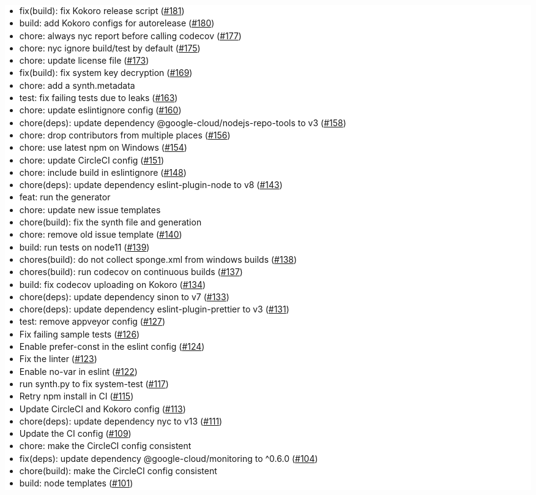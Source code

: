 - fix(build): fix Kokoro release script ([#181](https://github.com/googleapis/nodejs-monitoring/pull/181))
- build: add Kokoro configs for autorelease ([#180](https://github.com/googleapis/nodejs-monitoring/pull/180))
- chore: always nyc report before calling codecov ([#177](https://github.com/googleapis/nodejs-monitoring/pull/177))
- chore: nyc ignore build/test by default ([#175](https://github.com/googleapis/nodejs-monitoring/pull/175))
- chore: update license file ([#173](https://github.com/googleapis/nodejs-monitoring/pull/173))
- fix(build): fix system key decryption ([#169](https://github.com/googleapis/nodejs-monitoring/pull/169))
- chore: add a synth.metadata
- test: fix failing tests due to leaks ([#163](https://github.com/googleapis/nodejs-monitoring/pull/163))
- chore: update eslintignore config ([#160](https://github.com/googleapis/nodejs-monitoring/pull/160))
- chore(deps): update dependency @google-cloud/nodejs-repo-tools to v3 ([#158](https://github.com/googleapis/nodejs-monitoring/pull/158))
- chore: drop contributors from multiple places ([#156](https://github.com/googleapis/nodejs-monitoring/pull/156))
- chore: use latest npm on Windows ([#154](https://github.com/googleapis/nodejs-monitoring/pull/154))
- chore: update CircleCI config ([#151](https://github.com/googleapis/nodejs-monitoring/pull/151))
- chore: include build in eslintignore ([#148](https://github.com/googleapis/nodejs-monitoring/pull/148))
- chore(deps): update dependency eslint-plugin-node to v8 ([#143](https://github.com/googleapis/nodejs-monitoring/pull/143))
- feat: run the generator
- chore: update new issue templates
- chore(build): fix the synth file and generation
- chore: remove old issue template ([#140](https://github.com/googleapis/nodejs-monitoring/pull/140))
- build: run tests on node11 ([#139](https://github.com/googleapis/nodejs-monitoring/pull/139))
- chores(build): do not collect sponge.xml from windows builds ([#138](https://github.com/googleapis/nodejs-monitoring/pull/138))
- chores(build): run codecov on continuous builds ([#137](https://github.com/googleapis/nodejs-monitoring/pull/137))
- build: fix codecov uploading on Kokoro ([#134](https://github.com/googleapis/nodejs-monitoring/pull/134))
- chore(deps): update dependency sinon to v7 ([#133](https://github.com/googleapis/nodejs-monitoring/pull/133))
- chore(deps): update dependency eslint-plugin-prettier to v3 ([#131](https://github.com/googleapis/nodejs-monitoring/pull/131))
- test: remove appveyor config ([#127](https://github.com/googleapis/nodejs-monitoring/pull/127))
- Fix failing sample tests ([#126](https://github.com/googleapis/nodejs-monitoring/pull/126))
- Enable prefer-const in the eslint config ([#124](https://github.com/googleapis/nodejs-monitoring/pull/124))
- Fix the linter ([#123](https://github.com/googleapis/nodejs-monitoring/pull/123))
- Enable no-var in eslint ([#122](https://github.com/googleapis/nodejs-monitoring/pull/122))
- run synth.py to fix system-test ([#117](https://github.com/googleapis/nodejs-monitoring/pull/117))
- Retry npm install in CI ([#115](https://github.com/googleapis/nodejs-monitoring/pull/115))
- Update CircleCI and Kokoro config ([#113](https://github.com/googleapis/nodejs-monitoring/pull/113))
- chore(deps): update dependency nyc to v13 ([#111](https://github.com/googleapis/nodejs-monitoring/pull/111))
- Update the CI config ([#109](https://github.com/googleapis/nodejs-monitoring/pull/109))
- chore: make the CircleCI config consistent
- fix(deps): update dependency @google-cloud/monitoring to ^0.6.0 ([#104](https://github.com/googleapis/nodejs-monitoring/pull/104))
- chore(build): make the CircleCI config consistent
- build: node templates ([#101](https://github.com/googleapis/nodejs-monitoring/pull/101))
